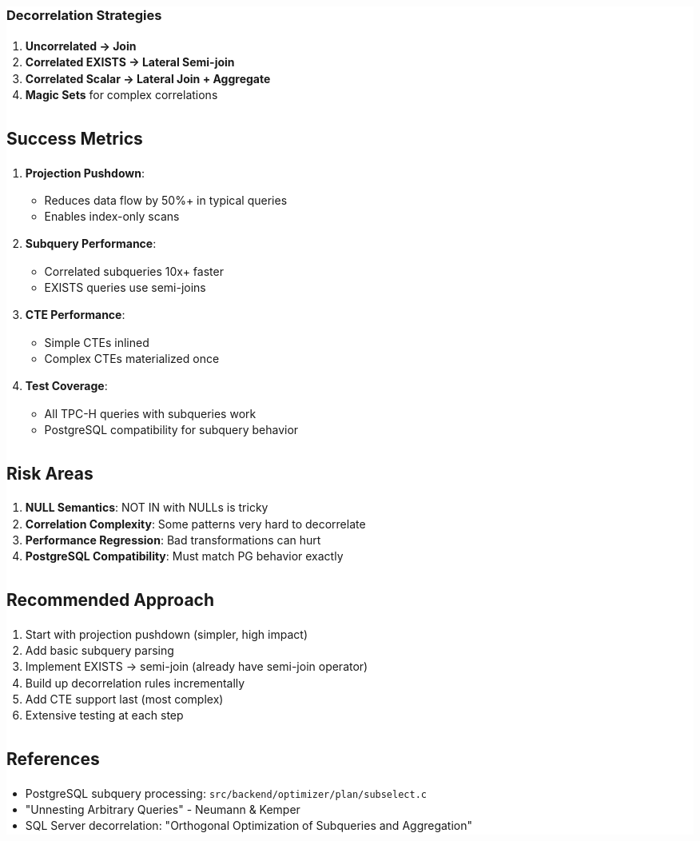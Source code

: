 ### Decorrelation Strategies
1. **Uncorrelated → Join**
2. **Correlated EXISTS → Lateral Semi-join**
3. **Correlated Scalar → Lateral Join + Aggregate**
4. **Magic Sets** for complex correlations

## Success Metrics

1. **Projection Pushdown**:
   - Reduces data flow by 50%+ in typical queries
   - Enables index-only scans

2. **Subquery Performance**:
   - Correlated subqueries 10x+ faster
   - EXISTS queries use semi-joins

3. **CTE Performance**:
   - Simple CTEs inlined
   - Complex CTEs materialized once

4. **Test Coverage**:
   - All TPC-H queries with subqueries work
   - PostgreSQL compatibility for subquery behavior

## Risk Areas

1. **NULL Semantics**: NOT IN with NULLs is tricky
2. **Correlation Complexity**: Some patterns very hard to decorrelate
3. **Performance Regression**: Bad transformations can hurt
4. **PostgreSQL Compatibility**: Must match PG behavior exactly

## Recommended Approach

1. Start with projection pushdown (simpler, high impact)
2. Add basic subquery parsing
3. Implement EXISTS → semi-join (already have semi-join operator)
4. Build up decorrelation rules incrementally
5. Add CTE support last (most complex)
6. Extensive testing at each step

## References

- PostgreSQL subquery processing: `src/backend/optimizer/plan/subselect.c`
- "Unnesting Arbitrary Queries" - Neumann & Kemper
- SQL Server decorrelation: "Orthogonal Optimization of Subqueries and Aggregation"